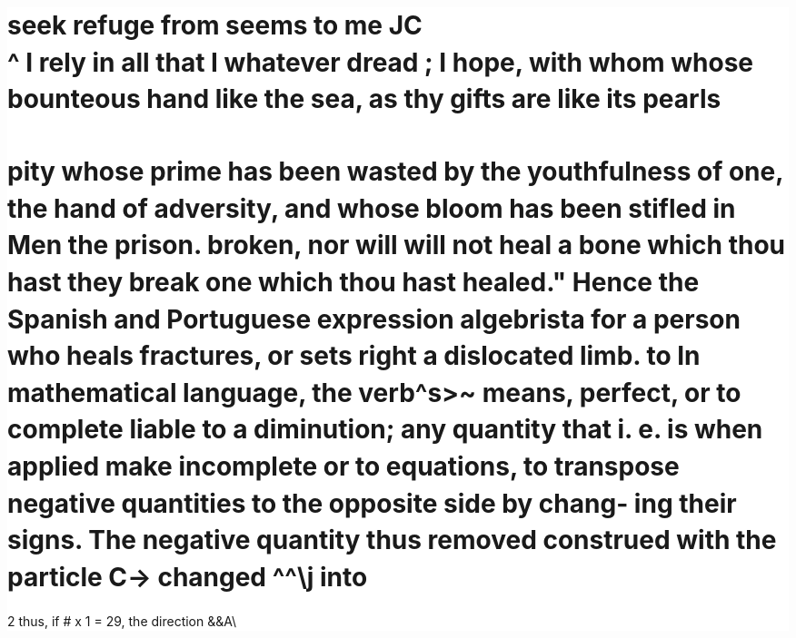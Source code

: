 seek refuge from
seems
to
me
JC\
^
I rely in
all
that
I
whatever
dread
;
I
hope, with
whom
whose bounteous hand
like the sea, as thy gifts are like
its
pearls
= 
pity
whose prime has been wasted by
the youthfulness of one,
the hand of adversity, and whose bloom has been stifled in
Men
the prison.
broken, nor
will
will not heal
a bone which thou hast
they break one which thou hast healed."
Hence the Spanish and Portuguese expression algebrista
for a person
who
heals fractures, or sets right a dislocated
limb.
to
In mathematical language, the
verb^s>~ means,
perfect, or to complete
liable to a diminution;
any quantity that
i.
e.
is
when applied
make
incomplete or
to equations,
to
transpose negative quantities to the opposite side by chang-
ing their signs.
The
negative quantity thus removed
construed with the particle C->
changed
^^\\j
into
= 
2
thus, if #
x 1 = 29, the direction
&&A\